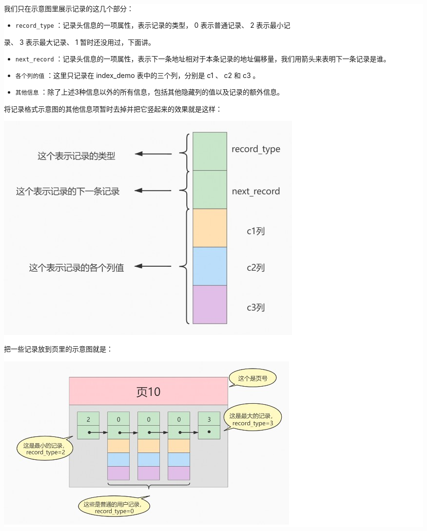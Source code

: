 我们只在示意图里展示记录的这几个部分：

+ `record_type` ：记录头信息的一项属性，表示记录的类型， 0 表示普通记录、 2 表示最小记

录、 3 表示最大记录、 1 暂时还没用过，下面讲。

+ `next_record` ：记录头信息的一项属性，表示下一条地址相对于本条记录的地址偏移量，我们用箭头来表明下一条记录是谁。

+ `各个列的值` ：这里只记录在 index_demo 表中的三个列，分别是 c1 、 c2 和 c3 。

+ `其他信息` ：除了上述3种信息以外的所有信息，包括其他隐藏列的值以及记录的额外信息。

将记录格式示意图的其他信息项暂时去掉并把它竖起来的效果就是这样：



![image](imags/Image_040-16429324050643.jpg)

把一些记录放到页里的示意图就是：



![image](imags/Image_041-16429324131975.jpg)
